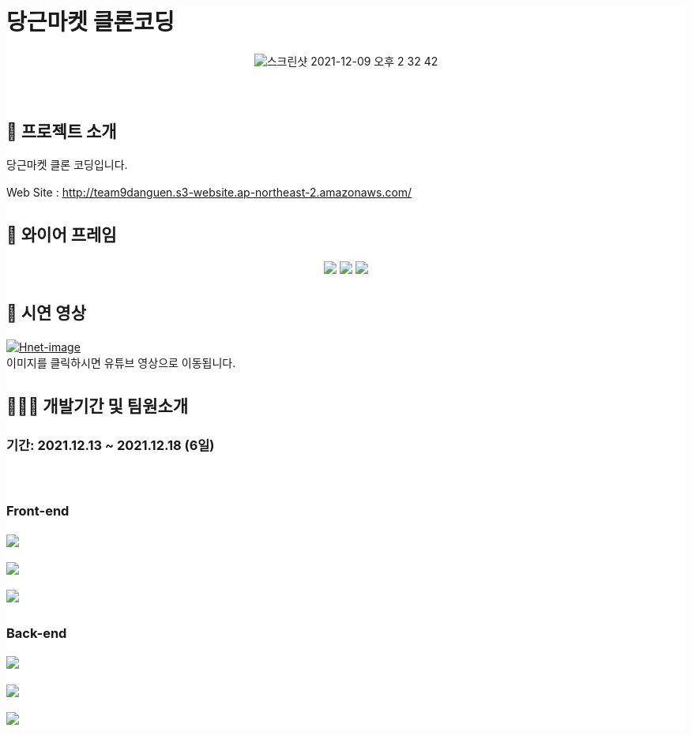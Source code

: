 # 당근마켓 클론코딩

 <p align="center"><img width="500"  alt="스크린샷 2021-12-09 오후 2 32 42" src="https://user-images.githubusercontent.com/90129613/146623441-23d73042-288e-4f47-a12d-f408923ab97a.png">
 </p>


</br>

## 🤷 프로젝트 소개 
 <p> 당근마켓 클론 코딩입니다. </p>
 <p> </p>
 <p> </p>
 <p> </p>
  
  Web Site : http://team9danguen.s3-website.ap-northeast-2.amazonaws.com/
</br>

## 🧾 와이어 프레임

<p align="center"float="left">
  <img src="https://user-images.githubusercontent.com/90129613/146336900-ec5dc293-9097-4823-bbcd-4cdc781c743a.png" width="400" />
  <img src="https://user-images.githubusercontent.com/90129613/146336913-1561b07c-c192-4720-8dea-a132336ce5ba.png" width="400" /> 
  <img src="https://user-images.githubusercontent.com/90129613/146336917-d6dd74de-8a1b-475f-b6ed-aefc3c51f8ce.png" width="500" />
</p>

## 🎥 시연 영상

 [![Hnet-image](https://user-images.githubusercontent.com/90129613/146632165-e49202dd-2cd4-46a0-9319-b84c14503bcc.gif)](https://www.youtube.com/watch?v=5MS9VAZ-YYA)<br>
이미지를 클릭하시면 유튜브 영상으로 이동됩니다.

## 🧑🏼‍💻 개발기간 및 팀원소개
### 기간: 2021.12.13 ~ 2021.12.18 (6일)  
</br>

### Front-end   
   <p><a href="https://github.com/hamkke" target="_blank"><img width="180"  src="https://img.shields.io/static/v1?label=React&message=이서현&color=61dafb&style=for-the-badge&>"/></a></p>
   <p><a href="https://github.com/cslim0527" target="_blank"><img width="180"  src="https://img.shields.io/static/v1?label=React&message=임찬수&color=61dafb&style=for-the-badge&>"/></a></p>
   <p><a href="https://github.com/keimindev" target="_blank"><img width="180"  src="https://img.shields.io/static/v1?label=React&message=정민경&color=61dafb&style=for-the-badge&>"/></a></p>
  
### Back-end
<p><a href="https://github.com/good4y" target="_blank"><img width="180"  src="https://img.shields.io/static/v1?label=Spring&message=김영철&color=08CE5D&style=for-the-badge&>"/></a></p>
   <p><a href="https://github.com/HundredCleanWater" target="_blank"><img width="180"  src="https://img.shields.io/static/v1?label=Spring&message=백정수&color=08CE5D&style=for-the-badge&>"/></a></p>
   <p><a href="https://github.com/sixthh-sense" target="_blank"><img width="180"  src="https://img.shields.io/static/v1?label=Spring&message=성해인&color=08CE5D&style=for-the-badge&>"/></a></p>
   